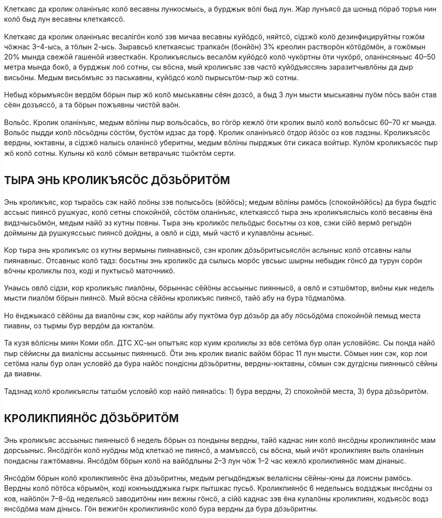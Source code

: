 Клеткаяс да кролик оланінъяс колӧ весавны лункосмысь, а бурджык вӧлі быд лун. Жар лунъясӧ да шоныд пӧраӧ торъя нин колӧ быд лун весавны клеткаяссӧ.

Клеткаяс да кролик оланінъяс весалігӧн колӧ зэв мичаа весавны куйӧдсӧ, няйтсӧ, сідзжӧ колӧ дезинфицируйтны гожӧм чӧжнас 3–4-ысь, а тӧлын 2-ысь. Зыравсьӧ клеткаясыс трапкаӧн (бонйӧн) 3% креолин растворӧн кӧтӧдӧмӧн, а гожӧмын 20% мында свежӧй гашенӧй известкаӧн. Кроликъяслысь весалӧм куйӧдсӧ колӧ чукӧртны ӧти чукӧрӧ, оланінсяньыс 40–50 метра мында бокӧ, а бурджык лоӧ сотны, сы вӧсна, мый кроликъяс зэв частӧ куйӧдъяссянь заразитчывлӧны да дыр висьӧны. Медым висьӧмъяс эз паськавны, куйӧдсӧ колӧ пырысьтӧм-пыр жӧ сотны.

Небыд кӧрымъясӧн вердӧм бӧрын пыр жӧ колӧ мыськавны сёян дозсӧ, а быд 3 лун мысти мыськавны пуӧм пӧсь ваӧн став сёян дозъяссӧ, а та бӧрын пожъявны чистӧй ваӧн.

Вольӧс. Кролик оланінъяс, медым вӧліны пыр вольӧсаӧсь, во гӧгӧр кежлӧ ӧти кролик вылӧ колӧ вольӧсыс 60–70 кг мында. Вольӧс пыдди колӧ лӧсьӧдны сӧстӧм, бустӧм идзас да торф. Кролик оланінъясӧ ӧтдор йӧзӧс оз ков лэдзны. Кроликъясӧс вердны, юктавны, а сідзжӧ налысь оланінсӧ уберитны, медым вӧліны пырджык ӧти сикаса войтыр. Кулӧм кроликъясӧс пыр жӧ колӧ сотны. Кульны кӧ колӧ сӧмын ветврачьяс тшӧктӧм серти.

## ТЫРА ЭНЬ КРОЛИКЪЯСӦС ДӦЗЬӦРИТӦМ

Энь кроликъяс, кор тыраӧсь сэк найӧ лоӧны зэв полысьӧсь (вӧйӧсь); медым вӧліны рамӧсь (спокойнӧйӧсь) да бура быдтіс ассьыс пиянсӧ рушкуас, колӧ сетны спокойнӧй, сӧстӧм оланінъяс, клеткаяссӧ тыра энь кроликъяслысь колӧ весавны ёна видзчысьӧмӧн, медым найӧ эз кутны повны. Тыра энь кроликӧс пельӧдыс босьтны оз ков, сэки сійӧ вермӧ регыдӧн доймыны да рушкуяссьыс пиянсӧ дойдны, а овлӧ и сідз, мый частӧ и кулавлӧны асьныс.

Кор тыра энь кроликъяс оз кутны вермыны пиянавнысӧ, сэн кролик дӧзьӧритысьяслӧн аслыныс колӧ отсавны налы пиянавныс. Отсавныс колӧ тадз: босьтны энь кроликӧс да сылысь морӧс увсьыс шырны небыдик гӧнсӧ да турун сорӧн вӧчны кроликлы поз, коді и пуктысьӧ маточникӧ.

Унаысь овлӧ сідзи, кор кроликъяс пиалӧны, бӧрыннас сёйӧны ассьыныс пияннысӧ, а овлӧ и сэтшӧмтор, виӧны кык недель мысти пиалӧм бӧрын пиянсӧ. Мый вӧсна сёйӧны кроликъяс пиянсӧ, тайӧ абу на бура тӧдмалӧма.

Но ёнджыкасӧ сёйӧны да виалӧны сэк, кор найӧлы абу пуктӧма бур дӧзьӧр да абу лӧсьӧдӧма спокойнӧй пемыд места пиавны, оз тырмы бур вердӧм да юкталӧм.

Та кузя вӧлісны миян Коми обл. ДТС ХС-ын опытъяс кор куим кроликлы эз вӧв сетӧма бур олан условйӧяс. Сы понда найӧ пыр сёйисны да виалісны ассьыныс пияннысӧ. Ӧти энь кролик виаліс вайӧм бӧрас 11 лун мысти. Сӧмын нин сэк, кор лои сетӧма налы бур олан условйӧ да бура найӧс пондісны дӧзьӧритны, вердны-юктавны, сӧмын сэк дугдісны пияннысӧ сёйны да виавны.

Тадзнад колӧ кроликъяслы татшӧм условйӧ кор найӧ пиянаӧсь: 1) бура вердны, 2) спокойнӧй места, 3) бура дӧзьӧритӧм.

## КРОЛИКПИЯНӦС ДӦЗЬӦРИТӦМ

Энь кроликъяс ассьыныс пияннысӧ 6 недель бӧрын оз пондыны вердны, тайӧ каднас нин колӧ янсӧдны кроликпиянӧс мам дорсьыныс. Янсӧдігӧн колӧ нуӧдны мӧд клеткаӧ не пиянсӧ, а мамъяссӧ, сы вӧсна, мый ичӧт кроликпиян выль оланінын пондасны гажтӧмавны. Янсӧдӧм бӧрын колӧ на вайӧдлыны 2–3 лун чӧж 1–2 час кежлӧ кроликпиянӧс мам дінаныс.

Янсӧдӧм бӧрын колӧ кроликпиянӧс ёна дӧзьӧритны, медым регыдӧнджык велалісны сёйны-юны да лоисны рамӧсь. Вердны колӧ пӧтӧса кӧрымӧн, коді кокньыдджыка гырк пытшкас пусьӧ. Кроликпиянӧс 6 недельысь водзджык янсӧдны оз ков, найӧлӧн 7–8-ӧд недельясӧ заводитӧны нин вежны гӧнсӧ, а сійӧ каднас зэв ёна кулалӧны кроликпиян, кодъясӧс водз янсӧдӧма мам дінысь. Гӧн вежигӧн кроликпиянӧс колӧ бура вердны да бура дӧзьӧритны.
